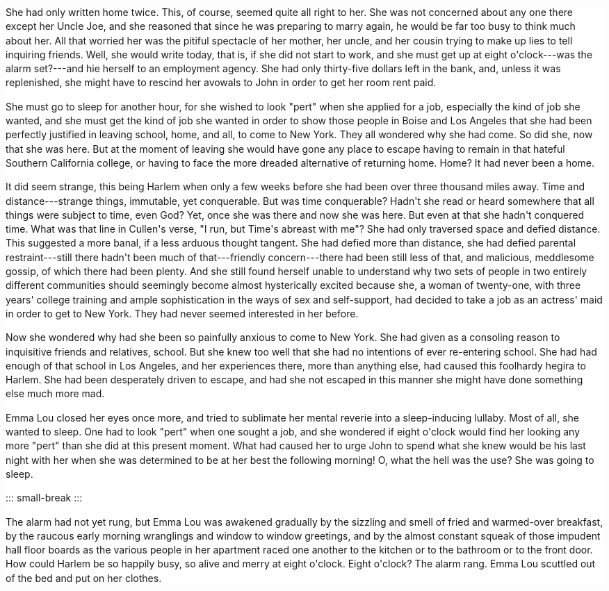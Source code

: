 She had only written home twice. This, of course, seemed quite all right to her. She was not concerned about any one there except her Uncle Joe, and she reasoned that since he was preparing to marry again, he would be far too busy to think much about her. All that worried her was the pitiful spectacle of her mother, her uncle, and her cousin trying to make up lies to tell inquiring friends. Well, she would write today, that is, if she did not start to work, and she must get up at eight o'clock---was the alarm set?---and hie herself to an employment agency. She had only thirty-five dollars left in the bank, and, unless it was replenished, she might have to rescind her avowals to John in order to get her room rent paid.

She must go to sleep for another hour, for she wished to look "pert" when she applied for a job, especially the kind of job she wanted, and she must get the kind of job she wanted in order to show those people in Boise and Los Angeles that she had been perfectly justified in leaving school, home, and all, to come to New York. They all wondered why she had come. So did she, now that she was here. But at the moment of leaving she would have gone any place to escape having to remain in that hateful Southern California college, or having to face the more dreaded alternative of returning home. Home? It had never been a home.

It did seem strange, this being Harlem when only a few weeks before she had been over three thousand miles away. Time and distance---strange things, immutable, yet conquerable. But was time conquerable? Hadn't she read or heard somewhere that all things were subject to time, even God? Yet, once she was there and now she was here. But even at that she hadn't conquered time. What was that line in Cullen's verse, "I run, but Time's abreast with me"? She had only traversed space and defied distance. This suggested a more banal, if a less arduous thought tangent. She had defied more than distance, she had defied parental restraint---still there hadn't been much of that---friendly concern---there had been still less of that, and malicious, meddlesome gossip, of which there had been plenty. And she still found herself unable to understand why two sets of people in two entirely different communities should seemingly become almost hysterically excited because she, a woman of twenty-one, with three years' college training and ample sophistication in the ways of sex and self-support, had decided to take a job as an actress' maid in order to get to New York. They had never seemed interested in her before.

Now she wondered why had she been so painfully anxious to come to New York. She had given as a consoling reason to inquisitive friends and relatives, school. But she knew too well that she had no intentions of ever re-entering school. She had had enough of that school in Los Angeles, and her experiences there, more than anything else, had caused this foolhardy hegira to Harlem. She had been desperately driven to escape, and had she not escaped in this manner she might have done something else much more mad.

Emma Lou closed her eyes once more, and tried to sublimate her mental reverie into a sleep-inducing lullaby. Most of all, she wanted to sleep. One had to look "pert" when one sought a job, and she wondered if eight o'clock would find her looking any more "pert" than she did at this present moment. What had caused her to urge John to spend what she knew would be his last night with her when she was determined to be at her best the following morning! O, what the hell was the use? She was going to sleep.

::: small-break
:::

The alarm had not yet rung, but Emma Lou was awakened gradually by the sizzling and smell of fried and warmed-over breakfast, by the raucous early morning wranglings and window to window greetings, and by the almost constant squeak of those impudent hall floor boards as the various people in her apartment raced one another to the kitchen or to the bathroom or to the front door. How could Harlem be so happily busy, so alive and merry at eight o'clock. Eight o'clock? The alarm rang. Emma Lou scuttled out of the bed and put on her clothes.
